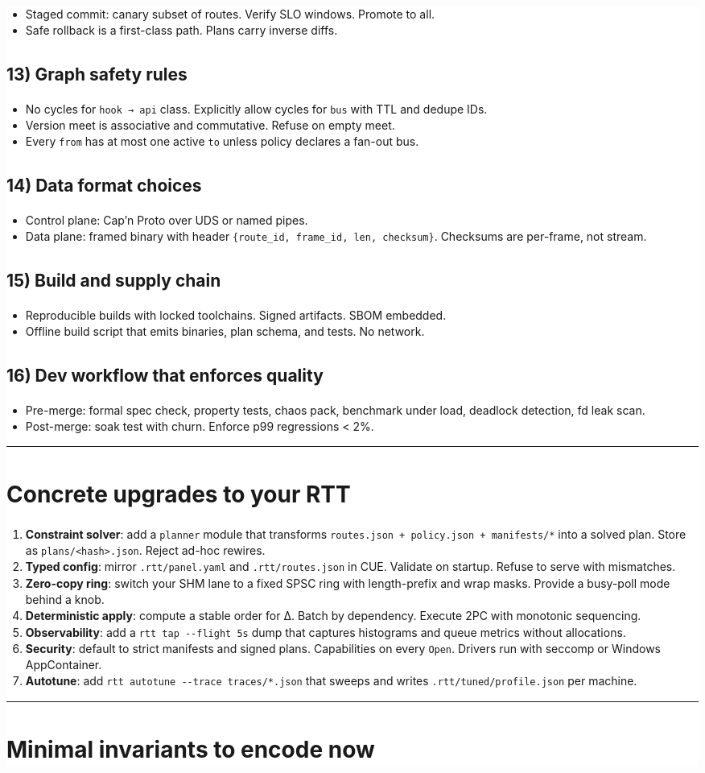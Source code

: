 * Staged commit: canary subset of routes. Verify SLO windows. Promote to all.
* Safe rollback is a first-class path. Plans carry inverse diffs.

## 13) Graph safety rules

* No cycles for `hook → api` class. Explicitly allow cycles for `bus` with TTL and dedupe IDs.
* Version meet is associative and commutative. Refuse on empty meet.
* Every `from` has at most one active `to` unless policy declares a fan-out bus.

## 14) Data format choices

* Control plane: Cap’n Proto over UDS or named pipes.
* Data plane: framed binary with header `{route_id, frame_id, len, checksum}`. Checksums are per-frame, not stream.

## 15) Build and supply chain

* Reproducible builds with locked toolchains. Signed artifacts. SBOM embedded.
* Offline build script that emits binaries, plan schema, and tests. No network.

## 16) Dev workflow that enforces quality

* Pre-merge: formal spec check, property tests, chaos pack, benchmark under load, deadlock detection, fd leak scan.
* Post-merge: soak test with churn. Enforce p99 regressions < 2%.

---

# Concrete upgrades to your RTT

1. **Constraint solver**: add a `planner` module that transforms `routes.json + policy.json + manifests/*` into a solved plan. Store as `plans/<hash>.json`. Reject ad-hoc rewires.
2. **Typed config**: mirror `.rtt/panel.yaml` and `.rtt/routes.json` in CUE. Validate on startup. Refuse to serve with mismatches.
3. **Zero-copy ring**: switch your SHM lane to a fixed SPSC ring with length-prefix and wrap masks. Provide a busy-poll mode behind a knob.
4. **Deterministic apply**: compute a stable order for Δ. Batch by dependency. Execute 2PC with monotonic sequencing.
5. **Observability**: add a `rtt tap --flight 5s` dump that captures histograms and queue metrics without allocations.
6. **Security**: default to strict manifests and signed plans. Capabilities on every `Open`. Drivers run with seccomp or Windows AppContainer.
7. **Autotune**: add `rtt autotune --trace traces/*.json` that sweeps and writes `.rtt/tuned/profile.json` per machine.

---

# Minimal invariants to encode now
